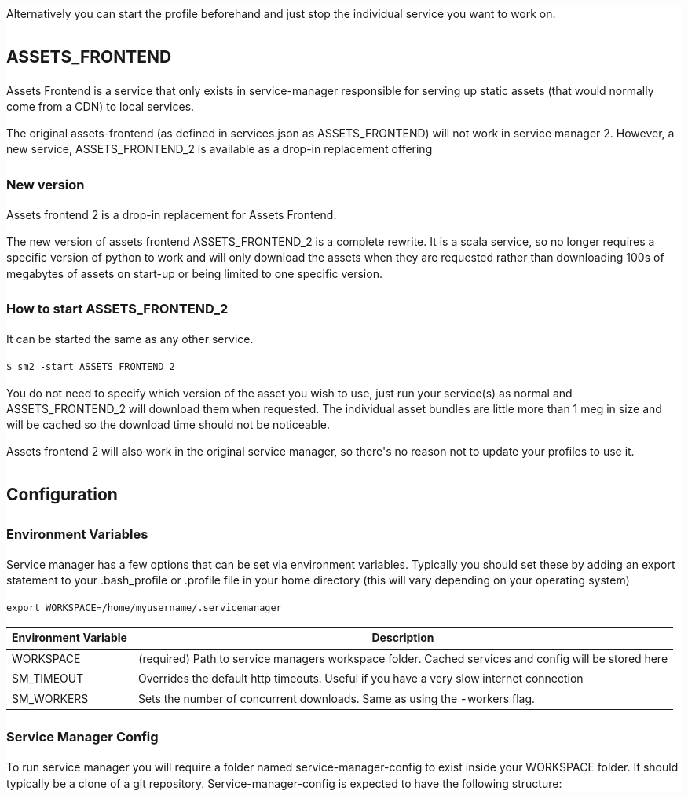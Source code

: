 Alternatively you can start the profile beforehand and just stop the individual service you want to work on.

## ASSETS_FRONTEND
Assets Frontend is a service that only exists in service-manager responsible for serving up static assets (that would normally come from a CDN) to local services.

The original assets-frontend (as defined in services.json as ASSETS_FRONTEND) will not work in service manager 2. However, a new service, ASSETS_FRONTEND_2 is available as a drop-in replacement offering

### New version
Assets frontend 2 is a drop-in replacement for Assets Frontend.

The new version of assets frontend ASSETS_FRONTEND_2 is a complete rewrite. It is a scala service, so no longer requires a specific version of python to work and will only download the assets when they are requested rather than downloading 100s of megabytes of assets on start-up or being limited to one specific version.

### How to start ASSETS_FRONTEND_2
It can be started the same as any other service.
```
$ sm2 -start ASSETS_FRONTEND_2
```
You do not need to specify which version of the asset you wish to use, just run your service(s) as normal and ASSETS_FRONTEND_2 will download them when requested.
The individual asset bundles are little more than 1 meg in size and will be cached so the download time should not be noticeable.

Assets frontend 2 will also work in the original service manager, so there's no reason not to update your profiles to use it.

## Configuration
### Environment Variables
Service manager has a few options that can be set via environment variables. Typically you should set these by adding an export statement to your .bash_profile or .profile file in your home directory (this will vary depending on your operating system)
```shell
export WORKSPACE=/home/myusername/.servicemanager
```


| Environment Variable | Description                                                                                           |
|----------------------|-------------------------------------------------------------------------------------------------------|
| WORKSPACE | (required) Path to service managers workspace folder. Cached services and config will be stored here  |
| SM_TIMEOUT | Overrides the default http timeouts. Useful if you have a very slow internet connection |
| SM_WORKERS | Sets the number of concurrent downloads. Same as using the -workers flag. |

 ### Service Manager Config
To run service manager you will require a folder named service-manager-config to exist inside your WORKSPACE folder. It should typically be a clone of a git repository.
Service-manager-config is expected to have the following structure:
